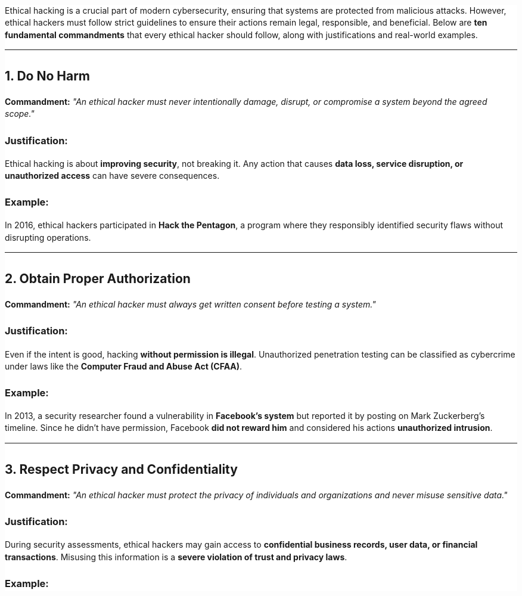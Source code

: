 Ethical hacking is a crucial part of modern cybersecurity, ensuring that systems are protected from malicious attacks. However, ethical hackers must follow strict guidelines to ensure their actions remain legal, responsible, and beneficial. Below are **ten fundamental commandments** that every ethical hacker should follow, along with justifications and real-world examples.

---

## **1. Do No Harm**

**Commandment:** _"An ethical hacker must never intentionally damage, disrupt, or compromise a system beyond the agreed scope."_

### **Justification:**

Ethical hacking is about **improving security**, not breaking it. Any action that causes **data loss, service disruption, or unauthorized access** can have severe consequences.

### **Example:**

In 2016, ethical hackers participated in **Hack the Pentagon**, a program where they responsibly identified security flaws without disrupting operations.

---

## **2. Obtain Proper Authorization**

**Commandment:** _"An ethical hacker must always get written consent before testing a system."_

### **Justification:**

Even if the intent is good, hacking **without permission is illegal**. Unauthorized penetration testing can be classified as cybercrime under laws like the **Computer Fraud and Abuse Act (CFAA)**.

### **Example:**

In 2013, a security researcher found a vulnerability in **Facebook’s system** but reported it by posting on Mark Zuckerberg’s timeline. Since he didn’t have permission, Facebook **did not reward him** and considered his actions **unauthorized intrusion**.

---

## **3. Respect Privacy and Confidentiality**

**Commandment:** _"An ethical hacker must protect the privacy of individuals and organizations and never misuse sensitive data."_

### **Justification:**

During security assessments, ethical hackers may gain access to **confidential business records, user data, or financial transactions**. Misusing this information is a **severe violation of trust and privacy laws**.

### **Example:**

